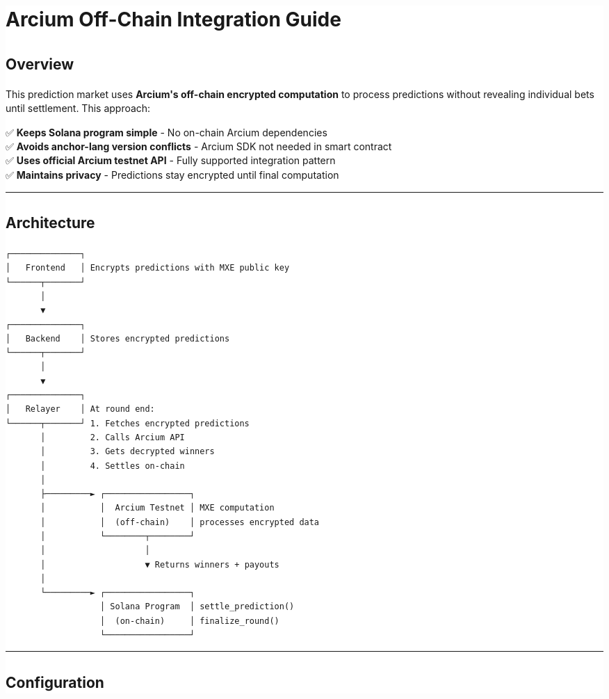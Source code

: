 # Arcium Off-Chain Integration Guide

## Overview

This prediction market uses **Arcium's off-chain encrypted computation** to process predictions without revealing individual bets until settlement. This approach:

✅ **Keeps Solana program simple** - No on-chain Arcium dependencies  
✅ **Avoids anchor-lang version conflicts** - Arcium SDK not needed in smart contract  
✅ **Uses official Arcium testnet API** - Fully supported integration pattern  
✅ **Maintains privacy** - Predictions stay encrypted until final computation  

---

## Architecture

```
┌──────────────┐
│   Frontend   │ Encrypts predictions with MXE public key
└──────┬───────┘
       │
       ▼
┌──────────────┐
│   Backend    │ Stores encrypted predictions
└──────┬───────┘
       │
       ▼
┌──────────────┐
│   Relayer    │ At round end:
└──────┬───────┘ 1. Fetches encrypted predictions
       │         2. Calls Arcium API
       │         3. Gets decrypted winners
       │         4. Settles on-chain
       │
       ├─────────► ┌─────────────────┐
       │           │  Arcium Testnet │ MXE computation
       │           │  (off-chain)    │ processes encrypted data
       │           └────────┬────────┘
       │                    │
       │                    ▼ Returns winners + payouts
       │
       └─────────► ┌─────────────────┐
                   │ Solana Program  │ settle_prediction()
                   │  (on-chain)     │ finalize_round()
                   └─────────────────┘
```

---

## Configuration
